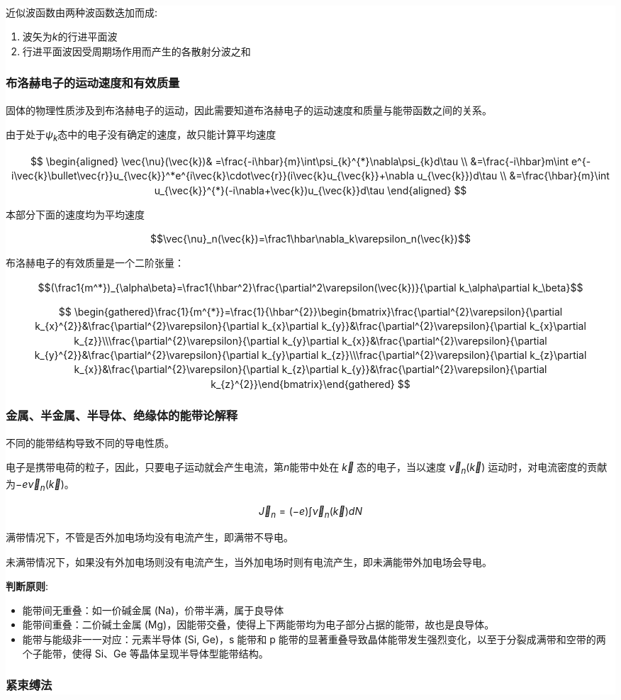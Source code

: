 近似波函数由两种波函数迭加而成:
1. 波矢为$k$的行进平面波
2. 行进平面波因受周期场作用而产生的各散射分波之和 

### 布洛赫电子的运动速度和有效质量

固体的物理性质涉及到布洛赫电子的运动，因此需要知道布洛赫电子的运动速度和质量与能带函数之间的关系。

由于处于$\psi_{k}$态中的电子没有确定的速度，故只能计算平均速度

$$
\begin{aligned}
\vec{\nu}(\vec{k})& =\frac{-i\hbar}{m}\int\psi_{k}^{*}\nabla\psi_{k}d\tau  \\
&=\frac{-i\hbar}m\int e^{-i\vec{k}\bullet\vec{r}}u_{\vec{k}}^*e^{i\vec{k}\cdot\vec{r}}(i\vec{k}u_{\vec{k}}+\nabla u_{\vec{k}})d\tau \\
&=\frac{\hbar}{m}\int u_{\vec{k}}^{*}(-i\nabla+\vec{k})u_{\vec{k}}d\tau
\end{aligned}
$$

本部分下面的速度均为平均速度

$$\vec{\nu}_n(\vec{k})=\frac1\hbar\nabla_k\varepsilon_n(\vec{k})$$

布洛赫电子的有效质量是一个二阶张量：

$$(\frac1{m^*})_{\alpha\beta}=\frac1{\hbar^2}\frac{\partial^2\varepsilon(\vec{k})}{\partial k_\alpha\partial k_\beta}$$

$$
\begin{gathered}\frac{1}{m^{*}}=\frac{1}{\hbar^{2}}\begin{bmatrix}\frac{\partial^{2}\varepsilon}{\partial k_{x}^{2}}&\frac{\partial^{2}\varepsilon}{\partial k_{x}\partial k_{y}}&\frac{\partial^{2}\varepsilon}{\partial k_{x}\partial k_{z}}\\\frac{\partial^{2}\varepsilon}{\partial k_{y}\partial k_{x}}&\frac{\partial^{2}\varepsilon}{\partial k_{y}^{2}}&\frac{\partial^{2}\varepsilon}{\partial k_{y}\partial k_{z}}\\\frac{\partial^{2}\varepsilon}{\partial k_{z}\partial k_{x}}&\frac{\partial^{2}\varepsilon}{\partial k_{z}\partial k_{y}}&\frac{\partial^{2}\varepsilon}{\partial k_{z}^{2}}\end{bmatrix}\end{gathered}
$$

### 金属、半金属、半导体、绝缘体的能带论解释

不同的能带结构导致不同的导电性质。

电子是携带电荷的粒子，因此，只要电子运动就会产生电流，第$n$能带中处在 $\vec{k}$ 态的电子，当以速度 $\vec{\nu}_n(\vec{k})$ 运动时，对电流密度的贡献为$-e\vec{\nu}_n(\vec{k})$。

$$\vec J_n=(-e)\int\vec\nu_n(\vec k)dN$$

满带情况下，不管是否外加电场均没有电流产生，即满带不导电。

未满带情况下，如果没有外加电场则没有电流产生，当外加电场时则有电流产生，即未满能带外加电场会导电。

**判断原则**:
+ 能带间无重叠：如一价碱金属 (Na)，价带半满，属于良导体
+ 能带间重叠：二价碱土金属 (Mg)，因能带交叠，使得上下两能带均为电子部分占据的能带，故也是良导体。
+ 能带与能级非一一对应：元素半导体 (Si, Ge)，s 能带和 p 能带的显著重叠导致晶体能带发生强烈变化，以至于分裂成满带和空带的两个子能带，使得 Si、Ge 等晶体呈现半导体型能带结构。

### 紧束缚法
